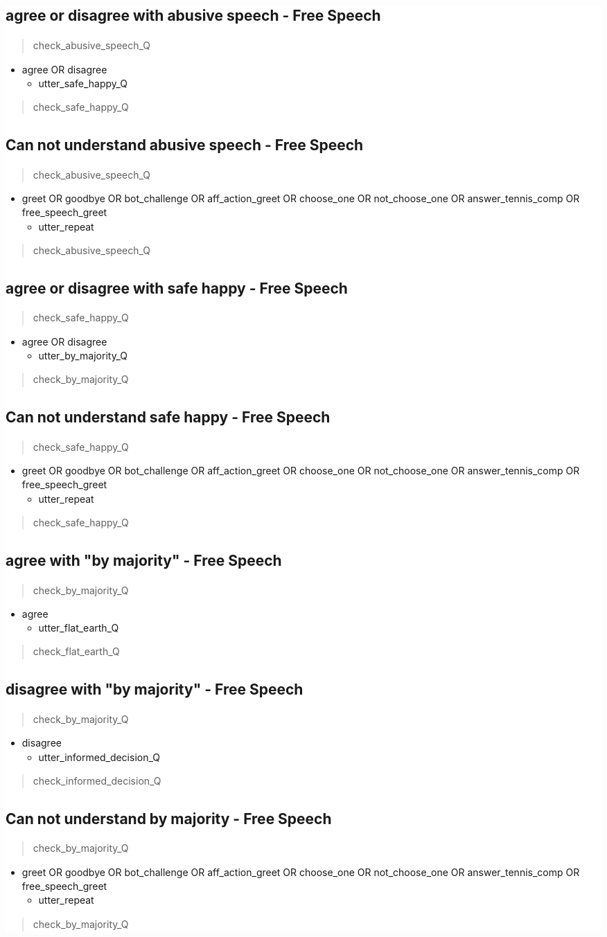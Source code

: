 
## agree or disagree with abusive speech - Free Speech
> check_abusive_speech_Q
* agree OR disagree
  - utter_safe_happy_Q
> check_safe_happy_Q

## Can not understand abusive speech - Free Speech
> check_abusive_speech_Q
* greet OR goodbye OR bot_challenge OR aff_action_greet OR choose_one OR not_choose_one OR answer_tennis_comp OR free_speech_greet
  - utter_repeat
> check_abusive_speech_Q


## agree or disagree with safe happy - Free Speech
> check_safe_happy_Q
* agree OR disagree
  - utter_by_majority_Q
> check_by_majority_Q

## Can not understand safe happy - Free Speech
> check_safe_happy_Q
* greet OR goodbye OR bot_challenge OR aff_action_greet OR choose_one OR not_choose_one OR answer_tennis_comp OR free_speech_greet
  - utter_repeat
> check_safe_happy_Q


## agree with "by majority" - Free Speech
> check_by_majority_Q
* agree
  - utter_flat_earth_Q
> check_flat_earth_Q

## disagree with "by majority" - Free Speech
> check_by_majority_Q
* disagree
  - utter_informed_decision_Q
> check_informed_decision_Q

## Can not understand by majority - Free Speech
> check_by_majority_Q
* greet OR goodbye OR bot_challenge OR aff_action_greet OR choose_one OR not_choose_one OR answer_tennis_comp OR free_speech_greet
  - utter_repeat
> check_by_majority_Q
